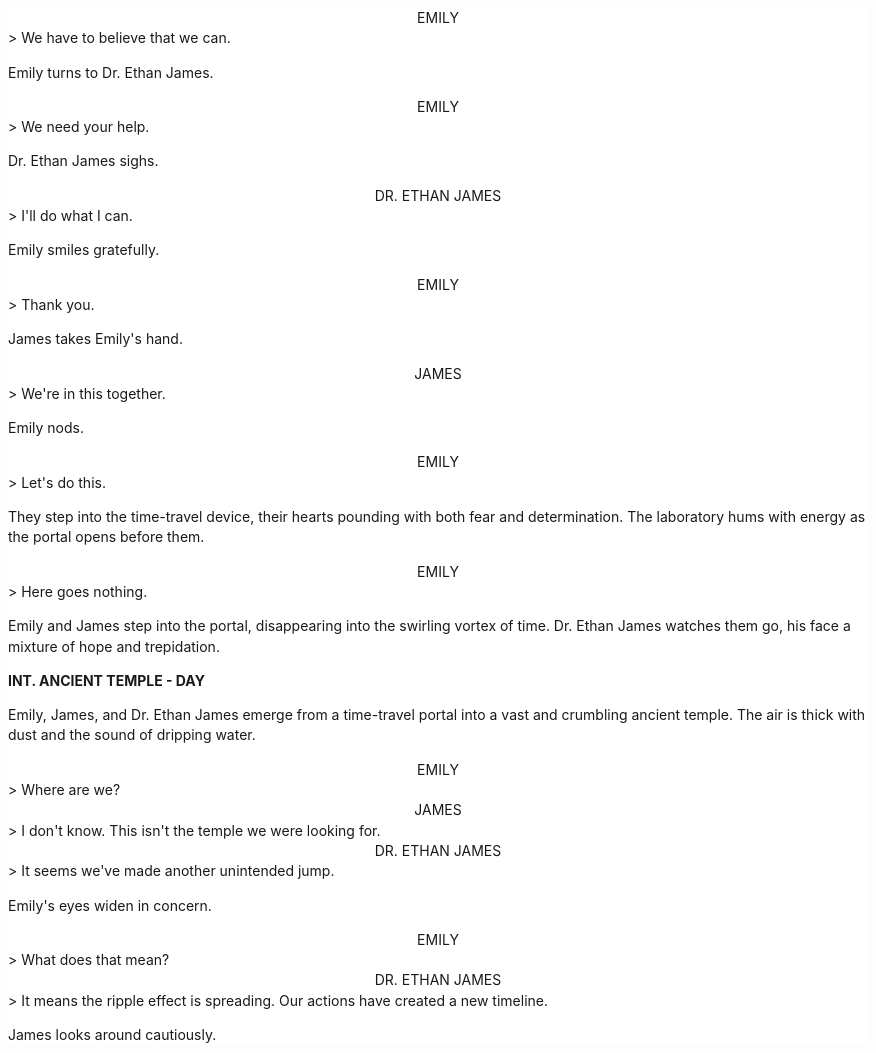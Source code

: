 <center>EMILY</center>
> We have to believe that we can.

Emily turns to Dr. Ethan James.

<center>EMILY</center>
> We need your help.

Dr. Ethan James sighs.

<center>DR. ETHAN JAMES</center>
> I'll do what I can.

Emily smiles gratefully.

<center>EMILY</center>
> Thank you.

James takes Emily's hand.

<center>JAMES</center>
> We're in this together.

Emily nods.

<center>EMILY</center>
> Let's do this.

They step into the time-travel device, their hearts pounding with both fear and determination. The laboratory hums with energy as the portal opens before them.

<center>EMILY</center>
> Here goes nothing.

Emily and James step into the portal, disappearing into the swirling vortex of time. Dr. Ethan James watches them go, his face a mixture of hope and trepidation.

**INT. ANCIENT TEMPLE - DAY**

Emily, James, and Dr. Ethan James emerge from a time-travel portal into a vast and crumbling ancient temple. The air is thick with dust and the sound of dripping water.

<center>EMILY</center>
> Where are we?

<center>JAMES</center>
> I don't know. This isn't the temple we were looking for.

<center>DR. ETHAN JAMES</center>
> It seems we've made another unintended jump.

Emily's eyes widen in concern.

<center>EMILY</center>
> What does that mean?

<center>DR. ETHAN JAMES</center>
> It means the ripple effect is spreading. Our actions have created a new timeline.

James looks around cautiously.
